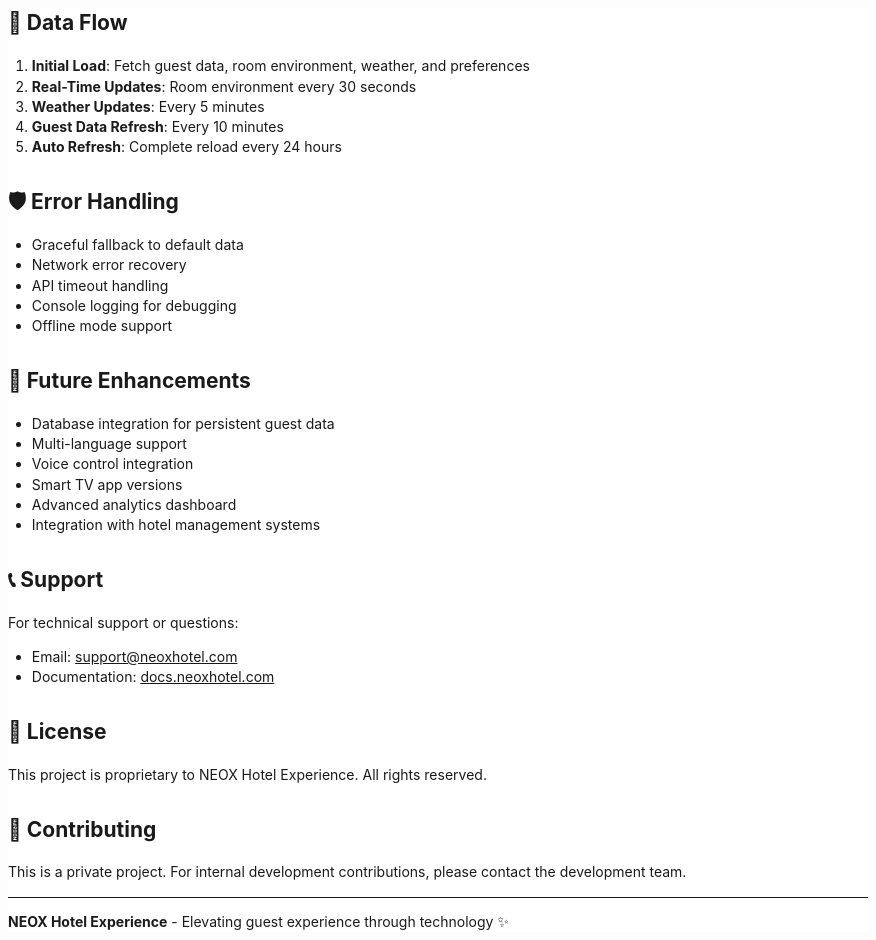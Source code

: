 ## 🔄 Data Flow

1. **Initial Load**: Fetch guest data, room environment, weather, and preferences
2. **Real-Time Updates**: Room environment every 30 seconds
3. **Weather Updates**: Every 5 minutes
4. **Guest Data Refresh**: Every 10 minutes
5. **Auto Refresh**: Complete reload every 24 hours

## 🛡️ Error Handling

- Graceful fallback to default data
- Network error recovery
- API timeout handling
- Console logging for debugging
- Offline mode support

## 🔮 Future Enhancements

- Database integration for persistent guest data
- Multi-language support
- Voice control integration
- Smart TV app versions
- Advanced analytics dashboard
- Integration with hotel management systems

## 📞 Support

For technical support or questions:
- Email: support@neoxhotel.com
- Documentation: [docs.neoxhotel.com](https://docs.neoxhotel.com)

## 📄 License

This project is proprietary to NEOX Hotel Experience. All rights reserved.

## 🤝 Contributing

This is a private project. For internal development contributions, please contact the development team.

---

**NEOX Hotel Experience** - Elevating guest experience through technology ✨